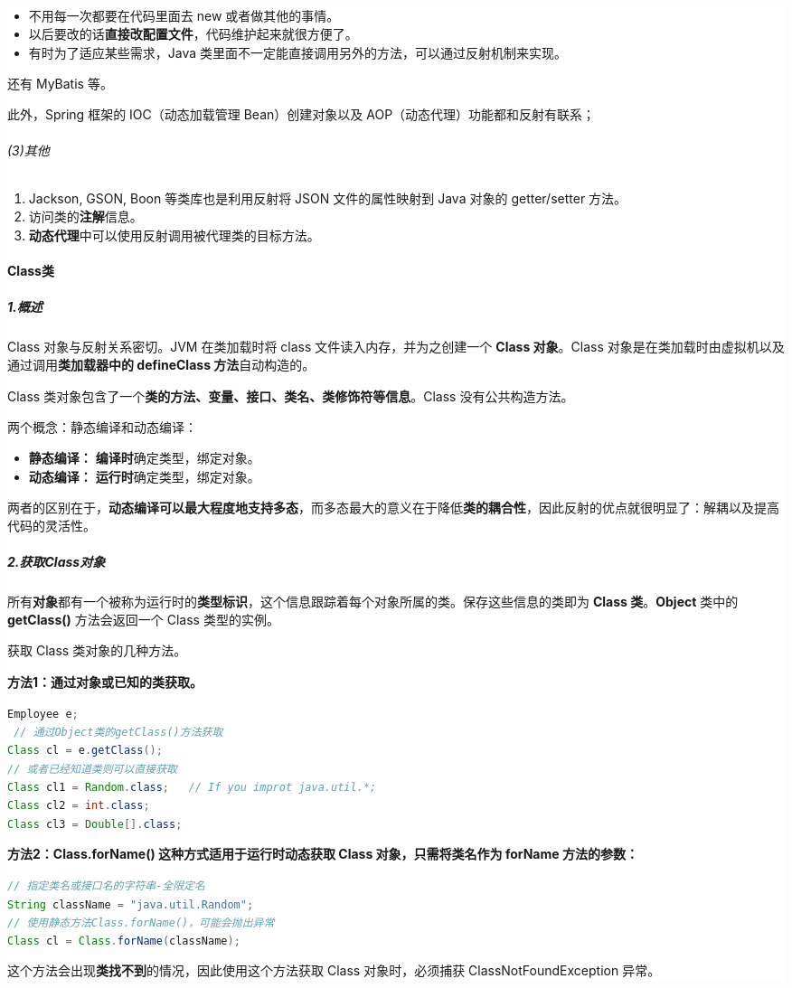 - 不用每一次都要在代码里面去 new 或者做其他的事情。
- 以后要改的话**直接改配置文件**，代码维护起来就很方便了。
- 有时为了适应某些需求，Java 类里面不一定能直接调用另外的方法，可以通过反射机制来实现。

还有 MyBatis 等。

此外，Spring 框架的 IOC（动态加载管理 Bean）创建对象以及 AOP（动态代理）功能都和反射有联系；

###### (3)其他

1. Jackson, GSON, Boon 等类库也是利用反射将 JSON 文件的属性映射到 Java 对象的 getter/setter 方法。
2. 访问类的**注解**信息。
3. **动态代理**中可以使用反射调用被代理类的目标方法。

#### Class类

##### 1.概述

Class 对象与反射关系密切。JVM 在类加载时将 class 文件读入内存，并为之创建一个 **Class 对象**。Class 对象是在类加载时由虚拟机以及通过调用**类加载器中的 defineClass 方法**自动构造的。

Class 类对象包含了一个**类的方法、变量、接口、类名、类修饰符等信息**。Class 没有公共构造方法。

两个概念：静态编译和动态编译：

- **静态编译：** **编译时**确定类型，绑定对象。
- **动态编译：** **运行时**确定类型，绑定对象。

两者的区别在于，**动态编译可以最大程度地支持多态**，而多态最大的意义在于降低**类的耦合性**，因此反射的优点就很明显了：解耦以及提高代码的灵活性。

##### 2.获取Class对象

所有**对象**都有一个被称为运行时的**类型标识**，这个信息跟踪着每个对象所属的类。保存这些信息的类即为 **Class 类**。**Object** 类中的 **getClass()** 方法会返回一个 Class 类型的实例。

获取 Class 类对象的几种方法。

**方法1：通过对象或已知的类获取。**

```java
Employee e;
 // 通过Object类的getClass()方法获取
Class cl = e.getClass();   
// 或者已经知道类则可以直接获取
Class cl1 = Random.class;   // If you improt java.util.*;
Class cl2 = int.class;
Class cl3 = Double[].class;
```

**方法2：Class.forName() 这种方式适用于运行时动态获取 Class 对象，只需将类名作为 forName 方法的参数：**

```java
// 指定类名或接口名的字符串-全限定名
String className = "java.util.Random";  
// 使用静态方法Class.forName()，可能会抛出异常
Class cl = Class.forName(className);    
```

这个方法会出现**类找不到**的情况，因此使用这个方法获取 Class 对象时，必须捕获 ClassNotFoundException 异常。
